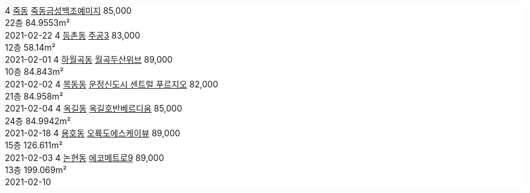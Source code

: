   <tr class="item">
    <td>4</td>
    <td><a href="/실거래가/2021/06/19/30200.html">죽동</a></td>
    <td style="font-weight: bold;"><a href="https://search.naver.com/search.naver?query=죽동 죽동금성백조예미지">죽동금성백조예미지</a></td>
    <td>85,000<br>22층  84.9553m²<br>2021-02-22</td>
  </tr>

  <tr class="item">
    <td>4</td>
    <td><a href="/실거래가/2021/06/19/11500.html">등촌동</a></td>
    <td style="font-weight: bold;"><a href="https://search.naver.com/search.naver?query=등촌동 주공3">주공3</a></td>
    <td>83,000<br>12층  58.14m²<br>2021-02-01</td>
  </tr>

  <tr class="item">
    <td>4</td>
    <td><a href="/실거래가/2021/06/19/11290.html">하월곡동</a></td>
    <td style="font-weight: bold;"><a href="https://search.naver.com/search.naver?query=하월곡동 월곡두산위브">월곡두산위브</a></td>
    <td>89,000<br>10층  84.843m²<br>2021-02-02</td>
  </tr>

  <tr class="item">
    <td>4</td>
    <td><a href="/실거래가/2021/06/19/41480.html">목동동</a></td>
    <td style="font-weight: bold;"><a href="https://search.naver.com/search.naver?query=목동동 운정신도시 센트럴 푸르지오">운정신도시 센트럴 푸르지오</a></td>
    <td>82,000<br>21층  84.958m²<br>2021-02-04</td>
  </tr>

  <tr class="item">
    <td>4</td>
    <td><a href="/실거래가/2021/06/19/41190.html">옥길동</a></td>
    <td style="font-weight: bold;"><a href="https://search.naver.com/search.naver?query=옥길동 옥길호반베르디움">옥길호반베르디움</a></td>
    <td>85,000<br>24층  84.9942m²<br>2021-02-18</td>
  </tr>

  <tr class="item">
    <td>4</td>
    <td><a href="/실거래가/2021/06/19/26290.html">용호동</a></td>
    <td style="font-weight: bold;"><a href="https://search.naver.com/search.naver?query=용호동 오륙도에스케이뷰">오륙도에스케이뷰</a></td>
    <td>89,000<br>15층  126.611m²<br>2021-02-03</td>
  </tr>

  <tr class="item">
    <td>4</td>
    <td><a href="/실거래가/2021/06/19/28200.html">논현동</a></td>
    <td style="font-weight: bold;"><a href="https://search.naver.com/search.naver?query=논현동 에코메트로9">에코메트로9</a></td>
    <td>89,000<br>13층  199.069m²<br>2021-02-10</td>
  </tr>
